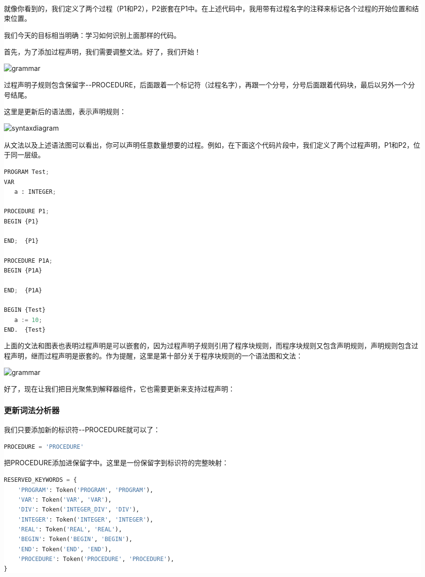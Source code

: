 就像你看到的，我们定义了两个过程（P1和P2），P2嵌套在P1中。在上述代码中，我用带有过程名字的注释来标记各个过程的开始位置和结束位置。

我们今天的目标相当明确：学习如何识别上面那样的代码。

首先，为了添加过程声明，我们需要调整文法。好了，我们开始！

![grammar](https://github.com/abcamus/abcamus.github.io/raw/master/_pic/lsbasi_part12_grammar.png)

过程声明子规则包含保留字--PROCEDURE，后面跟着一个标记符（过程名字），再跟一个分号，分号后面跟着代码块，最后以另外一个分号结尾。

这里是更新后的语法图，表示声明规则：

![syntaxdiagram](https://github.com/abcamus/abcamus.github.io/raw/master/_pic/lsbasi_part12_syntaxdiagram.png)

从文法以及上述语法图可以看出，你可以声明任意数量想要的过程。例如，在下面这个代码片段中，我们定义了两个过程声明，P1和P2，位于同一层级。

```python
PROGRAM Test;
VAR
   a : INTEGER;

PROCEDURE P1;
BEGIN {P1}

END;  {P1}

PROCEDURE P1A;
BEGIN {P1A}

END;  {P1A}

BEGIN {Test}
   a := 10;
END.  {Test}
```

上面的文法和图表也表明过程声明是可以嵌套的，因为过程声明子规则引用了程序块规则，而程序块规则又包含声明规则，声明规则包含过程声明，继而过程声明是嵌套的。作为提醒，这里是第十部分关于程序块规则的一个语法图和文法：

![grammar](https://github.com/abcamus/abcamus.github.io/raw/master/_pic/lsbasi_part12_block_rule_from_part10.png)

好了，现在让我们把目光聚焦到解释器组件，它也需要更新来支持过程声明：

### 更新词法分析器

我们只要添加新的标识符--PROCEDURE就可以了：

```python
PROCEDURE = 'PROCEDURE'
```

把PROCEDURE添加进保留字中。这里是一份保留字到标识符的完整映射：

```python
RESERVED_KEYWORDS = {
    'PROGRAM': Token('PROGRAM', 'PROGRAM'),
    'VAR': Token('VAR', 'VAR'),
    'DIV': Token('INTEGER_DIV', 'DIV'),
    'INTEGER': Token('INTEGER', 'INTEGER'),
    'REAL': Token('REAL', 'REAL'),
    'BEGIN': Token('BEGIN', 'BEGIN'),
    'END': Token('END', 'END'),
    'PROCEDURE': Token('PROCEDURE', 'PROCEDURE'),
}
```

